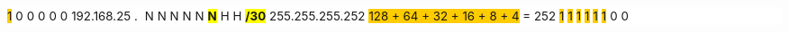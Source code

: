 <td style="text-align: center; vertical-align: middle;"><span style="font-size: 10pt; background-color: #ffcc00;">1</span></td>
<td style="text-align: center; vertical-align: middle;"><span style="font-size: 10pt;">0</span></td>
<td style="text-align: center; vertical-align: middle;"><span style="font-size: 10pt;">0</span></td>
<td style="text-align: center; vertical-align: middle;"><span style="font-size: 10pt;">0</span></td>
<td style="text-align: center; vertical-align: middle;"><span style="font-size: 10pt;">0</span></td>
<td style="text-align: center; vertical-align: middle;"><span style="font-size: 10pt;">0</span></td>
</tr>
<tr>
<td style="text-align: center; vertical-align: middle;" colspan="5" rowspan="2"><span style="font-size: 10pt;">192.168.25</span></td>
<td style="text-align: center; vertical-align: middle;" rowspan="2"><span style="font-size: 10pt;">.</span></td>
<td style="text-align: center; vertical-align: middle;"><span style="font-size: 10pt;">&nbsp;N</span></td>
<td style="text-align: center; vertical-align: middle;"><span style="font-size: 10pt;">N</span></td>
<td style="text-align: center; vertical-align: middle;"><span style="font-size: 10pt;">N</span></td>
<td style="text-align: center; vertical-align: middle;"><span style="font-size: 10pt;">N</span></td>
<td style="text-align: center; vertical-align: middle;"><span style="font-size: 10pt;">N</span></td>
<td style="text-align: center; vertical-align: middle;"><span style="font-size: 10pt;"><strong><span style="background-color: #ffff00;">N</span></strong></span></td>
<td style="text-align: center; vertical-align: middle;"><span style="font-size: 10pt;">H</span></td>
<td style="text-align: center; vertical-align: middle;"><span style="font-size: 10pt;">H</span></td>
<td style="text-align: center; vertical-align: middle;" rowspan="2"><strong><span style="font-size: 10pt; background-color: #ffff00;">/30</span></strong></td>
<td style="text-align: center; vertical-align: middle;" rowspan="2"><span style="font-size: 10pt;">255.255.255.252</span></td>
<td style="text-align: center; vertical-align: middle;" rowspan="2"><span style="font-size: 10pt;"><span style="background-color: #ffcc00;">128 + 64 + 32 + 16 + 8 + 4</span> = 252</span></td>
</tr>
<tr>
<td style="text-align: center; vertical-align: middle;"><span style="font-size: 10pt; background-color: #ffcc00;">1</span></td>
<td style="text-align: center; vertical-align: middle;"><span style="font-size: 10pt; background-color: #ffcc00;">1</span></td>
<td style="text-align: center; vertical-align: middle;"><span style="font-size: 10pt; background-color: #ffcc00;">1</span></td>
<td style="text-align: center; vertical-align: middle;"><span style="font-size: 10pt; background-color: #ffcc00;">1</span></td>
<td style="text-align: center; vertical-align: middle;"><span style="font-size: 10pt; background-color: #ffcc00;">1</span></td>
<td style="text-align: center; vertical-align: middle;"><span style="font-size: 10pt; background-color: #ffcc00;">1</span></td>
<td style="text-align: center; vertical-align: middle;"><span style="font-size: 10pt;">0</span></td>
<td style="text-align: center; vertical-align: middle;"><span style="font-size: 10pt;">0</span></td>
</tr>
</tbody>
</table>
